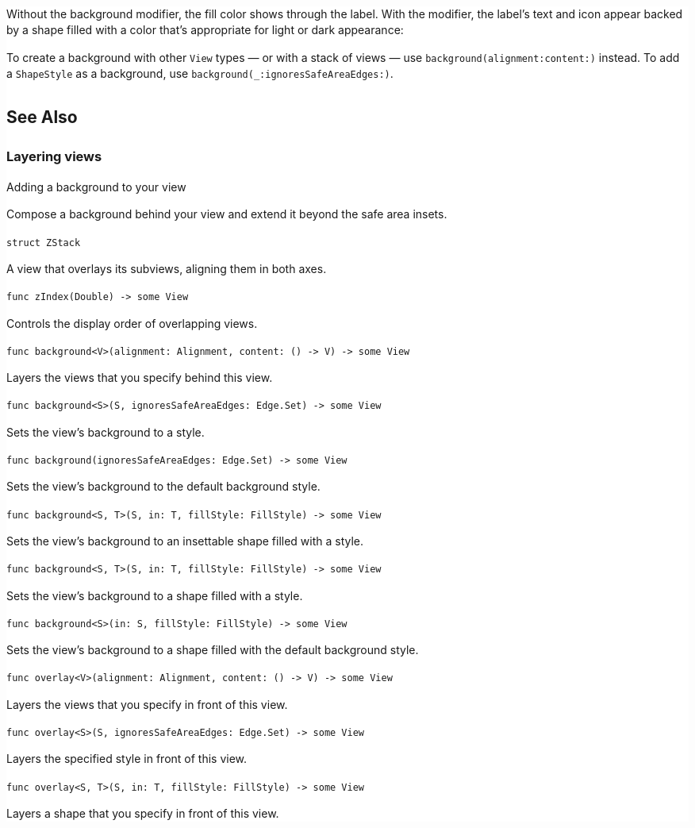 Without the background modifier, the fill color shows through the label. With
the modifier, the label’s text and icon appear backed by a shape filled with a
color that’s appropriate for light or dark appearance:

To create a background with other `View` types — or with a stack of views —
use `background(alignment:content:)` instead. To add a `ShapeStyle` as a
background, use `background(_:ignoresSafeAreaEdges:)`.

## See Also

### Layering views

Adding a background to your view

Compose a background behind your view and extend it beyond the safe area
insets.

`struct ZStack`

A view that overlays its subviews, aligning them in both axes.

`func zIndex(Double) -> some View`

Controls the display order of overlapping views.

`func background<V>(alignment: Alignment, content: () -> V) -> some View`

Layers the views that you specify behind this view.

`func background<S>(S, ignoresSafeAreaEdges: Edge.Set) -> some View`

Sets the view’s background to a style.

`func background(ignoresSafeAreaEdges: Edge.Set) -> some View`

Sets the view’s background to the default background style.

`func background<S, T>(S, in: T, fillStyle: FillStyle) -> some View`

Sets the view’s background to an insettable shape filled with a style.

`func background<S, T>(S, in: T, fillStyle: FillStyle) -> some View`

Sets the view’s background to a shape filled with a style.

`func background<S>(in: S, fillStyle: FillStyle) -> some View`

Sets the view’s background to a shape filled with the default background
style.

`func overlay<V>(alignment: Alignment, content: () -> V) -> some View`

Layers the views that you specify in front of this view.

`func overlay<S>(S, ignoresSafeAreaEdges: Edge.Set) -> some View`

Layers the specified style in front of this view.

`func overlay<S, T>(S, in: T, fillStyle: FillStyle) -> some View`

Layers a shape that you specify in front of this view.
